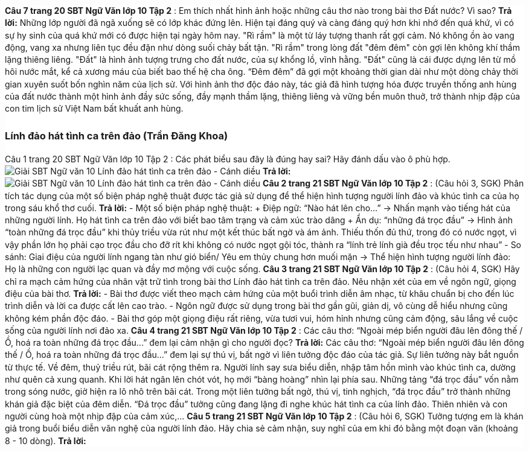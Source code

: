 **Câu 7 trang 20 SBT Ngữ Văn lớp 10 Tập 2** : Em thích nhất hình ảnh hoặc những câu thơ nào trong bài thơ Đất nước? Vì sao?
**Trả lời:**
Những lớp người đã ngã xuống sẽ có lớp khác đứng lên. Hiện tại đáng quý và càng đáng quý hơn khi nhớ đến quá khứ, vì có sự hy sinh của quá khứ mới có được hiện tại ngày hôm nay. "Rì rầm" là một từ láy tượng thanh rất gợi cảm. Nó không ồn ào vang động, vang xa nhưng liên tục đều đặn như dòng suối chảy bất tận. "Rì rầm" trong lòng đất "đêm đêm" còn gợi lên không khí thầm lặng thiêng liêng. "Đất" là hình ảnh tượng trưng cho đất nước, của sự khổng lồ, vĩnh hằng. "Đất" cũng là cái được dựng lên từ mồ hôi nước mắt, kể cả xương máu của biết bao thế hệ cha ông. “Đêm đêm” đã gợi một khoảng thời gian dài như một dòng chảy thời gian xuyên suốt bốn nghìn năm của lịch sử. Với hình ảnh thơ độc đáo này, tác giả đã hình tượng hóa được truyền thống anh hùng của đất nước thành một hình ảnh đầy sức sống, đầy mạnh thầm lặng, thiêng liêng và vững bền muôn thuở, trở thành nhịp đập của con tim lịch sử Việt Nam bất khuất anh hùng.
### **Lính đảo hát tình ca trên đảo \(Trần Đăng Khoa\)**
Câu 1 trang 20 SBT Ngữ Văn lớp 10 Tập 2 : Các phát biểu sau đây là đúng hay sai? Hãy đánh dấu vào ô phù hợp.
![Giải SBT Ngữ văn 10 Lính đảo hát tình ca trên đảo - Cánh diều](https://i.vdoc.vn/data/image/2023/12/18/linh-dao-hat-tinh-ca-tren-dao-1.png)
**Trả lời:**
![Giải SBT Ngữ văn 10 Lính đảo hát tình ca trên đảo - Cánh diều](https://i.vdoc.vn/data/image/2023/12/18/linh-dao-hat-tinh-ca-tren-dao-2.png)
**Câu 2 trang 21 SBT Ngữ Văn lớp 10 Tập 2** : \(Câu hỏi 3, SGK\) Phân tích tác dụng của một số biện pháp nghệ thuật được tác giả sử dụng để thể hiện hình tượng người lính đảo và khúc tình ca của họ trong sáu khổ thơ cuối.
**Trả lời:**
\- Một số biện pháp nghệ thuật:
\+ Điệp ngữ: “Nào hát lên cho…”
→ Nhấn mạnh vào tiếng hát của những người lính. Họ hát tình ca trên đảo với biết bao tâm trạng và cảm xúc trào dâng
\+ Ẩn dụ: “những đá trọc đầu”
→ Hình ảnh “toàn những đá trọc đầu” khi thủy triều vừa rút như một kết thúc bất ngờ và ám ảnh. Thiếu thốn đủ thứ, trong đó có nước ngọt, vì vậy phần lớn họ phải cạo trọc đầu cho đỡ rít khi không có nước ngọt gội tóc, thành ra “lính trẻ lính già đều trọc tếu như nhau”
\- So sánh: Giai điệu của người lính ngang tàn như gió biển/ Yêu em thủy chung hơn muối mặn
→ Thể hiện hình tượng người lính đảo: Họ là những con người lạc quan và đầy mơ mộng với cuộc sống.
**Câu 3 trang 21 SBT Ngữ Văn lớp 10 Tập 2** : \(Câu hỏi 4, SGK\) Hãy chỉ ra mạch cảm hứng của nhân vật trữ tình trong bài thơ Lính đảo hát tình ca trên đảo. Nêu nhận xét của em về ngôn ngữ, giọng điệu của bài thơ.
**Trả lời:**
\- Bài thơ được viết theo mạch cảm hứng của một buổi trình diễn âm nhạc, từ khâu chuẩn bị cho đến lúc trình diễn và lời ca được cất lên cao trào.
\- Ngôn ngữ được sử dụng trong bài thơ gần gũi, giản dị, vô cùng dễ hiểu nhưng cũng không kém phần độc đáo.
\- Bài thơ góp một giọng điệu rất riêng, vừa tươi vui, hóm hỉnh nhưng cũng cảm động, sâu lắng về cuộc sống của người lính nơi đảo xa.
**Câu 4 trang 21 SBT Ngữ Văn lớp 10 Tập 2** : Các câu thơ: “Ngoài mép biển người đâu lên đông thế / Ồ, hoá ra toàn những đá trọc đầu...” đem lại cảm nhận gì cho người đọc?
**Trả lời:**
Các câu thơ: “Ngoài mép biển người đâu lên đông thế / Ồ, hoá ra toàn những đá trọc đầu...” đem lại sự thú vị, bất ngờ vì liên tưởng độc đáo của tác giả. Sự liên tưởng này bắt nguồn từ thực tế. Về đêm, thuỷ triều rút, bãi cát rộng thêm ra. Người lính say sưa biểu diễn, nhập tâm hồn mình vào khúc tình ca, dường như quên cả xung quanh. Khi lời hát ngân lên chót vót, họ mới “bàng hoàng” nhìn lại phía sau. Những tảng “đá trọc đầu” vốn nằm trong sóng nước, giờ hiện ra lô nhô trên bãi cát.
Trong một liên tưởng bất ngờ, thú vị, tinh nghịch, “đá trọc đầu” trở thành những khán giả đặc biệt của đêm diễn. “Đá trọc đầu” tưởng cũng đang lặng đi nghe khúc hát tình ca của lính đảo. Thiên nhiên và con người cùng hoà một nhịp đập của cảm xúc,...
**Câu 5 trang 21 SBT Ngữ Văn lớp 10 Tập 2** : \(Câu hỏi 6, SGK\) Tưởng tượng em là khán giả trong buổi biểu diễn văn nghệ của người lính đảo. Hãy chia sẻ cảm nhận, suy nghĩ của em khi đó bằng một đoạn văn \(khoảng 8 - 10 dòng\).
**Trả lời:**